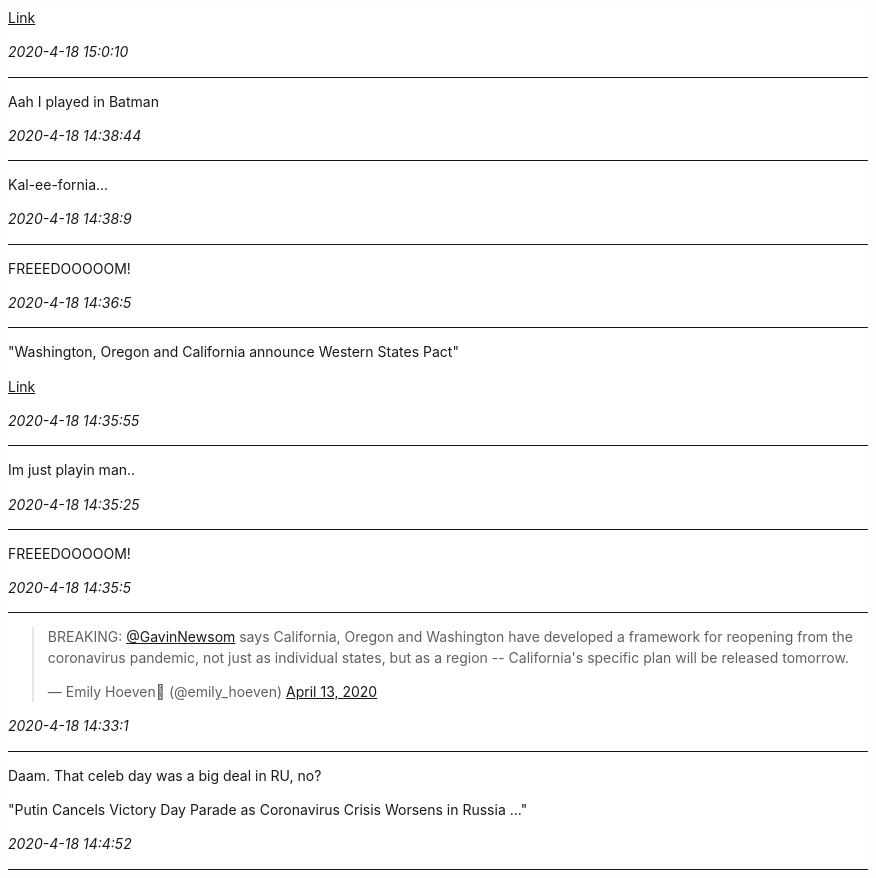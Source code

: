 [Link](https://www.bbc.co.uk/news/science-environment-52328786)

*2020-4-18 15:0:10*

---

Aah I played in Batman

*2020-4-18 14:38:44*

---

Kal-ee-fornia...

*2020-4-18 14:38:9*

---

FREEEDOOOOOM!

*2020-4-18 14:36:5*

---

"Washington, Oregon and California announce Western States Pact"

[Link](https://www.governor.wa.gov/news-media/washington-oregon-and-california-announce-western-states-pact)

*2020-4-18 14:35:55*

---

Im just playin man..

*2020-4-18 14:35:25*

---

FREEEDOOOOOM!

*2020-4-18 14:35:5*

---

<blockquote class="twitter-tweet"><p lang="en" dir="ltr">BREAKING: <a href="https://twitter.com/GavinNewsom?ref_src=twsrc%5Etfw">@GavinNewsom</a> says California, Oregon and Washington have developed a framework for reopening from the coronavirus pandemic, not just as individual states, but as a region -- California&#39;s specific plan will be released tomorrow.</p>&mdash; Emily Hoeven💫 (@emily_hoeven) <a href="https://twitter.com/emily_hoeven/status/1249777564563804160?ref_src=twsrc%5Etfw">April 13, 2020</a></blockquote> <script async src="https://platform.twitter.com/widgets.js" charset="utf-8"></script>

*2020-4-18 14:33:1*

---

Daam. That celeb day was a big deal in RU, no? 

"Putin Cancels Victory Day Parade as Coronavirus Crisis Worsens in Russia ..."

*2020-4-18 14:4:52*

---